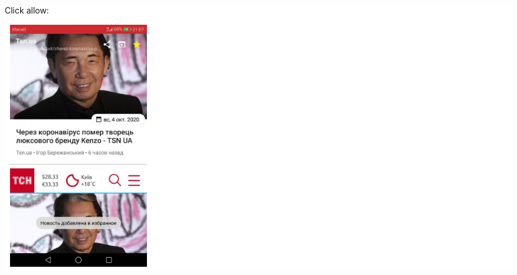Click allow:

<img src="https://github.com/dmitrykryptonite/News/blob/master/4.jpg" width="250" height="411" alt="News added to favorites" />
